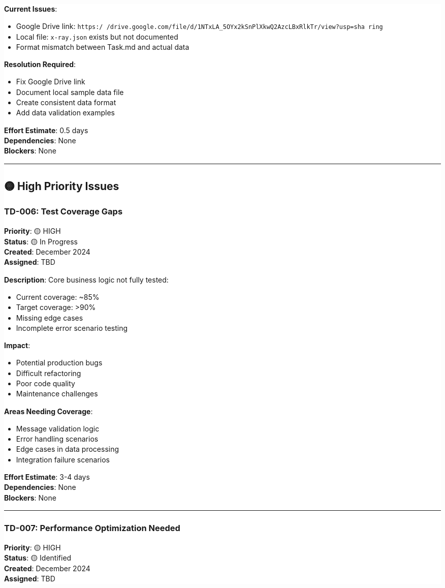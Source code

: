 **Current Issues**:
- Google Drive link: `https:/ /drive.google.com/file/d/1NTxLA_5OYx2kSnPlXkwQ2AzcLBxRlkTr/view?usp=sha ring`
- Local file: `x-ray.json` exists but not documented
- Format mismatch between Task.md and actual data

**Resolution Required**:
- Fix Google Drive link
- Document local sample data file
- Create consistent data format
- Add data validation examples

**Effort Estimate**: 0.5 days  
**Dependencies**: None  
**Blockers**: None

---

## 🟡 **High Priority Issues**

### **TD-006: Test Coverage Gaps**
**Priority**: 🟡 HIGH  
**Status**: 🟡 In Progress  
**Created**: December 2024  
**Assigned**: TBD

**Description**: Core business logic not fully tested:
- Current coverage: ~85%
- Target coverage: >90%
- Missing edge cases
- Incomplete error scenario testing

**Impact**:
- Potential production bugs
- Difficult refactoring
- Poor code quality
- Maintenance challenges

**Areas Needing Coverage**:
- Message validation logic
- Error handling scenarios
- Edge cases in data processing
- Integration failure scenarios

**Effort Estimate**: 3-4 days  
**Dependencies**: None  
**Blockers**: None

---

### **TD-007: Performance Optimization Needed**
**Priority**: 🟡 HIGH  
**Status**: 🟡 Identified  
**Created**: December 2024  
**Assigned**: TBD
